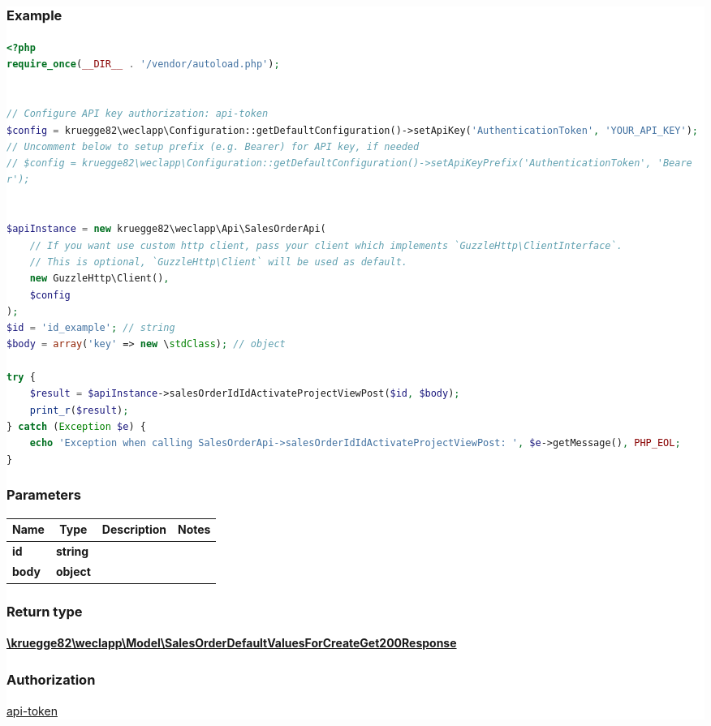 

### Example

```php
<?php
require_once(__DIR__ . '/vendor/autoload.php');


// Configure API key authorization: api-token
$config = kruegge82\weclapp\Configuration::getDefaultConfiguration()->setApiKey('AuthenticationToken', 'YOUR_API_KEY');
// Uncomment below to setup prefix (e.g. Bearer) for API key, if needed
// $config = kruegge82\weclapp\Configuration::getDefaultConfiguration()->setApiKeyPrefix('AuthenticationToken', 'Bearer');


$apiInstance = new kruegge82\weclapp\Api\SalesOrderApi(
    // If you want use custom http client, pass your client which implements `GuzzleHttp\ClientInterface`.
    // This is optional, `GuzzleHttp\Client` will be used as default.
    new GuzzleHttp\Client(),
    $config
);
$id = 'id_example'; // string
$body = array('key' => new \stdClass); // object

try {
    $result = $apiInstance->salesOrderIdIdActivateProjectViewPost($id, $body);
    print_r($result);
} catch (Exception $e) {
    echo 'Exception when calling SalesOrderApi->salesOrderIdIdActivateProjectViewPost: ', $e->getMessage(), PHP_EOL;
}
```

### Parameters

| Name | Type | Description  | Notes |
| ------------- | ------------- | ------------- | ------------- |
| **id** | **string**|  | |
| **body** | **object**|  | |

### Return type

[**\kruegge82\weclapp\Model\SalesOrderDefaultValuesForCreateGet200Response**](../Model/SalesOrderDefaultValuesForCreateGet200Response.md)

### Authorization

[api-token](../../README.md#api-token)
